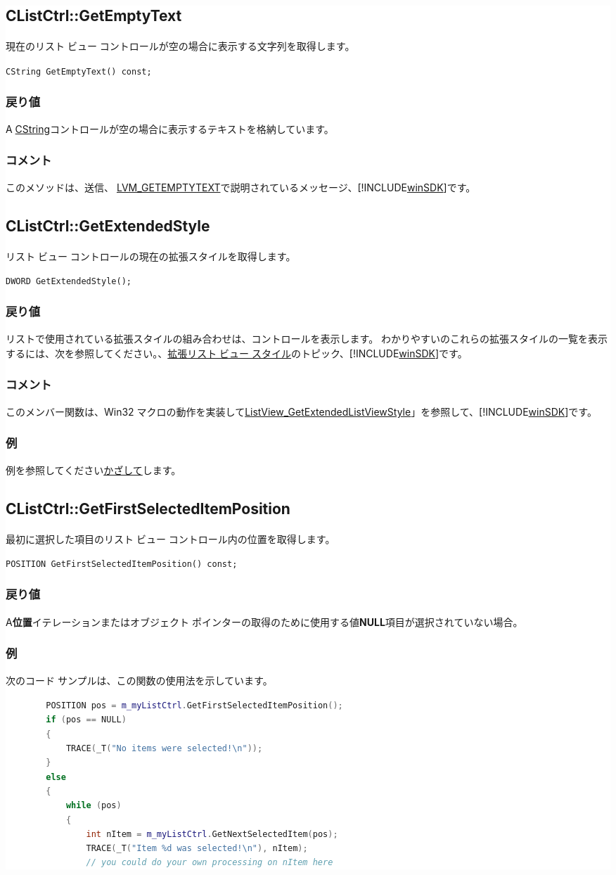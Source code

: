   
##  <a name="getemptytext"></a>CListCtrl::GetEmptyText  
 現在のリスト ビュー コントロールが空の場合に表示する文字列を取得します。  
  
```  
CString GetEmptyText() const;  
```  
  
### <a name="return-value"></a>戻り値  
 A [CString](../../atl-mfc-shared/reference/cstringt-class.md)コントロールが空の場合に表示するテキストを格納しています。  
  
### <a name="remarks"></a>コメント  
 このメソッドは、送信、 [LVM_GETEMPTYTEXT](http://msdn.microsoft.com/library/windows/desktop/bb774921)で説明されているメッセージ、[!INCLUDE[winSDK](./includes/winsdk_md.md)]です。  
  
##  <a name="getextendedstyle"></a>CListCtrl::GetExtendedStyle  
 リスト ビュー コントロールの現在の拡張スタイルを取得します。  
  
```  
DWORD GetExtendedStyle();
```  
  
### <a name="return-value"></a>戻り値  
 リストで使用されている拡張スタイルの組み合わせは、コントロールを表示します。 わかりやすいのこれらの拡張スタイルの一覧を表示するには、次を参照してください。、[拡張リスト ビュー スタイル](http://msdn.microsoft.com/library/windows/desktop/bb774732)のトピック、[!INCLUDE[winSDK](./includes/winsdk_md.md)]です。  
  
### <a name="remarks"></a>コメント  
 このメンバー関数は、Win32 マクロの動作を実装して[ListView_GetExtendedListViewStyle](http://msdn.microsoft.com/library/windows/desktop/bb761264)」を参照して、[!INCLUDE[winSDK](./includes/winsdk_md.md)]です。  
  
### <a name="example"></a>例  
  例を参照してください[かざして](#setextendedstyle)します。  
  
##  <a name="getfirstselecteditemposition"></a>CListCtrl::GetFirstSelectedItemPosition  
 最初に選択した項目のリスト ビュー コントロール内の位置を取得します。  
  
```  
POSITION GetFirstSelectedItemPosition() const;  
```  
  
### <a name="return-value"></a>戻り値  
 A**位置**イテレーションまたはオブジェクト ポインターの取得のために使用する値**NULL**項目が選択されていない場合。  
  
### <a name="example"></a>例  
 次のコード サンプルは、この関数の使用法を示しています。  
  

```cpp  
        POSITION pos = m_myListCtrl.GetFirstSelectedItemPosition();
        if (pos == NULL)
        {
            TRACE(_T("No items were selected!\n"));
        }
        else
        {
            while (pos)
            {
                int nItem = m_myListCtrl.GetNextSelectedItem(pos);
                TRACE(_T("Item %d was selected!\n"), nItem);
                // you could do your own processing on nItem here
```